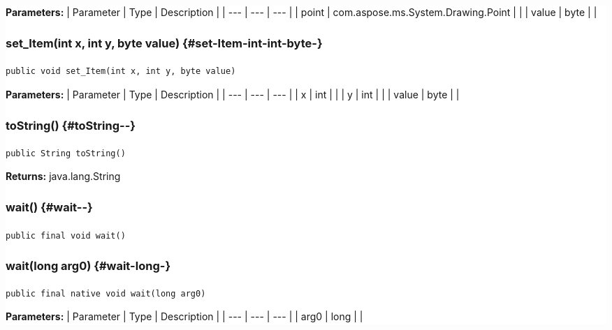 


**Parameters:**
| Parameter | Type | Description |
| --- | --- | --- |
| point | com.aspose.ms.System.Drawing.Point |  |
| value | byte |  |

### set_Item(int x, int y, byte value) {#set-Item-int-int-byte-}
```
public void set_Item(int x, int y, byte value)
```




**Parameters:**
| Parameter | Type | Description |
| --- | --- | --- |
| x | int |  |
| y | int |  |
| value | byte |  |

### toString() {#toString--}
```
public String toString()
```




**Returns:**
java.lang.String
### wait() {#wait--}
```
public final void wait()
```




### wait(long arg0) {#wait-long-}
```
public final native void wait(long arg0)
```




**Parameters:**
| Parameter | Type | Description |
| --- | --- | --- |
| arg0 | long |  |
